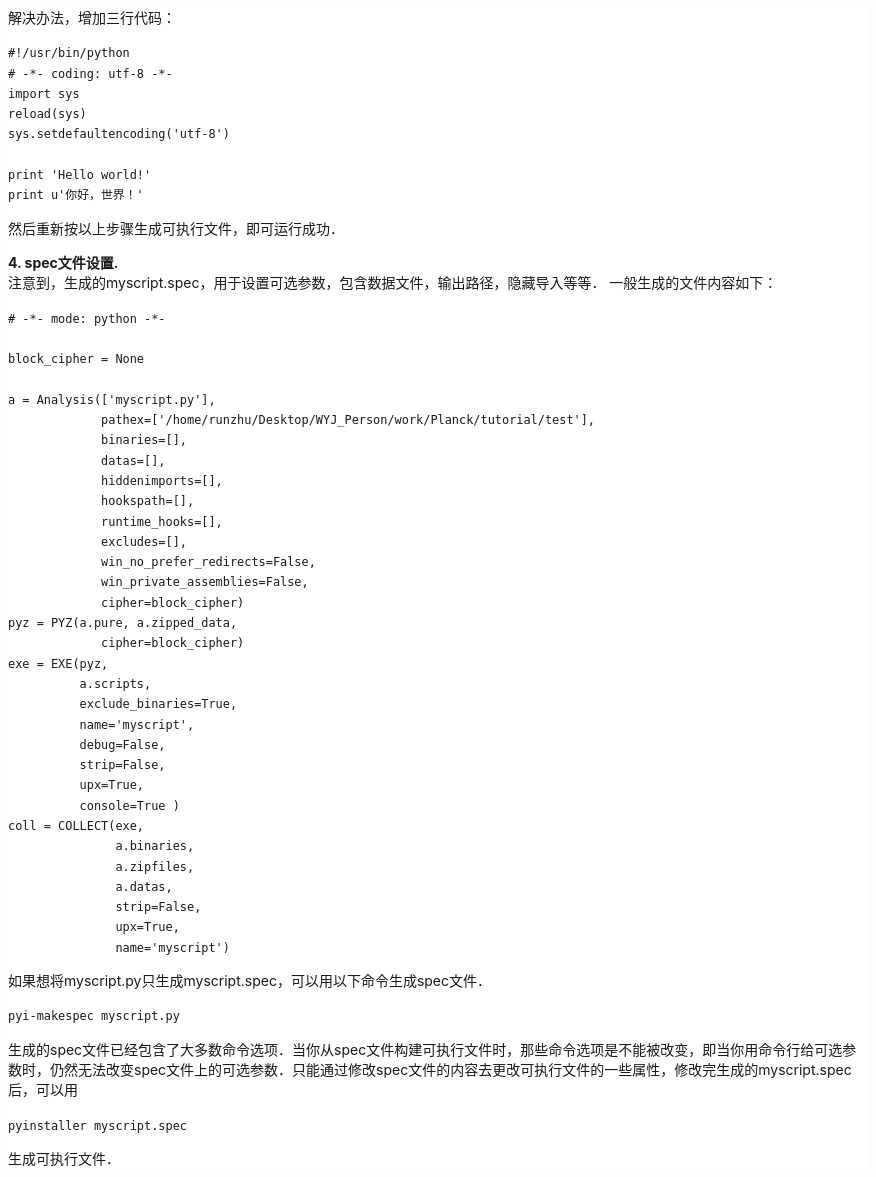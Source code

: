 解决办法，增加三行代码：
```
#!/usr/bin/python  
# -*- coding: utf-8 -*-
import sys
reload(sys)
sys.setdefaultencoding('utf-8') 

print 'Hello world!'
print u'你好，世界！'
```
然后重新按以上步骤生成可执行文件，即可运行成功．



**4. spec文件设置.**   
注意到，生成的myscript.spec，用于设置可选参数，包含数据文件，输出路径，隐藏导入等等．
一般生成的文件内容如下：
```
# -*- mode: python -*-

block_cipher = None

a = Analysis(['myscript.py'],
             pathex=['/home/runzhu/Desktop/WYJ_Person/work/Planck/tutorial/test'],
             binaries=[],
             datas=[],
             hiddenimports=[],
             hookspath=[],
             runtime_hooks=[],
             excludes=[],
             win_no_prefer_redirects=False,
             win_private_assemblies=False,
             cipher=block_cipher)
pyz = PYZ(a.pure, a.zipped_data,
             cipher=block_cipher)
exe = EXE(pyz,
          a.scripts,
          exclude_binaries=True,
          name='myscript',
          debug=False,
          strip=False,
          upx=True,
          console=True )
coll = COLLECT(exe,
               a.binaries,
               a.zipfiles,
               a.datas,
               strip=False,
               upx=True,
               name='myscript')
```
如果想将myscript.py只生成myscript.spec，可以用以下命令生成spec文件．
```
pyi-makespec myscript.py
```
生成的spec文件已经包含了大多数命令选项．当你从spec文件构建可执行文件时，那些命令选项是不能被改变，即当你用命令行给可选参数时，仍然无法改变spec文件上的可选参数．只能通过修改spec文件的内容去更改可执行文件的一些属性，修改完生成的myscript.spec后，可以用
```
pyinstaller myscript.spec
```
生成可执行文件．
